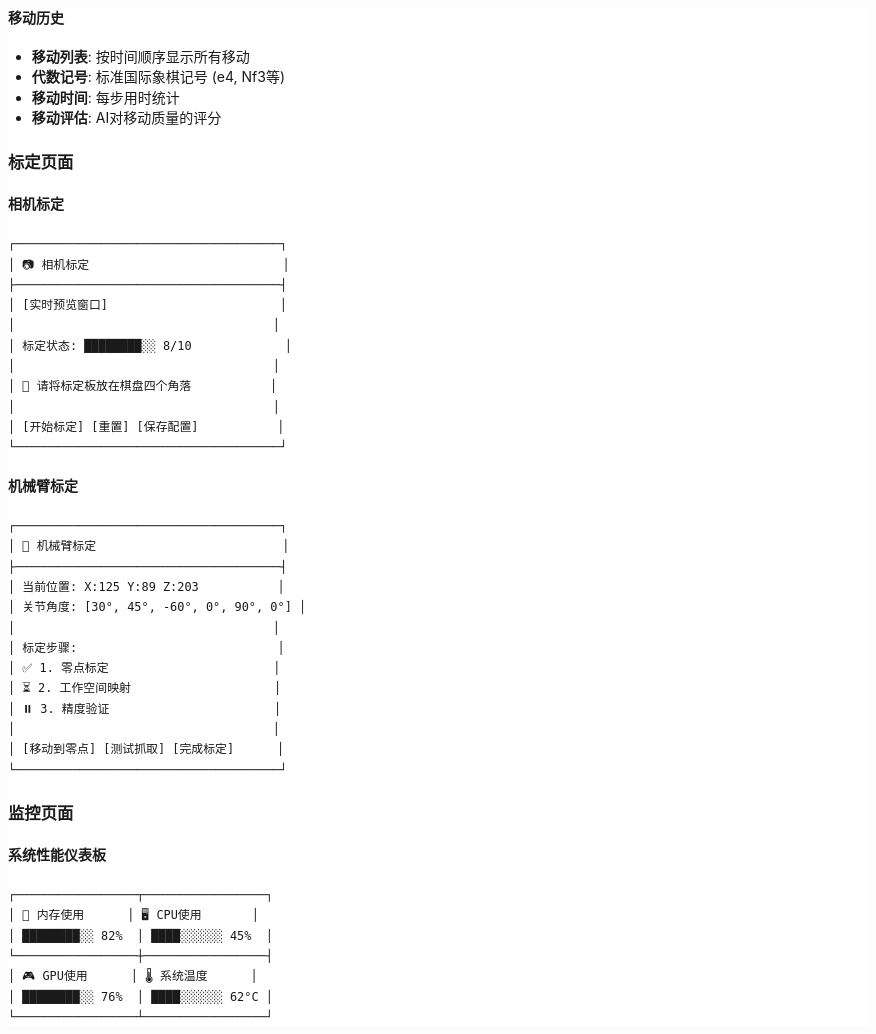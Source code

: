 #### 移动历史
- **移动列表**: 按时间顺序显示所有移动
- **代数记号**: 标准国际象棋记号 (e4, Nf3等)
- **移动时间**: 每步用时统计
- **移动评估**: AI对移动质量的评分

### 标定页面

#### 相机标定
```
┌─────────────────────────────────────┐
│ 📷 相机标定                           │
├─────────────────────────────────────┤
│ [实时预览窗口]                        │
│                                    │
│ 标定状态: ████████░░ 8/10             │
│                                    │
│ 🎯 请将标定板放在棋盘四个角落           │
│                                    │
│ [开始标定] [重置] [保存配置]           │
└─────────────────────────────────────┘
```

#### 机械臂标定
```
┌─────────────────────────────────────┐
│ 🦾 机械臂标定                          │
├─────────────────────────────────────┤
│ 当前位置: X:125 Y:89 Z:203           │
│ 关节角度: [30°, 45°, -60°, 0°, 90°, 0°] │
│                                    │
│ 标定步骤:                            │
│ ✅ 1. 零点标定                       │
│ ⏳ 2. 工作空间映射                    │
│ ⏸️ 3. 精度验证                       │
│                                    │
│ [移动到零点] [测试抓取] [完成标定]      │
└─────────────────────────────────────┘
```

### 监控页面

#### 系统性能仪表板
```
┌─────────────────┬─────────────────┐
│ 💾 内存使用      │ 🖥️ CPU使用       │
│ ████████░░ 82%  │ ████░░░░░░ 45%  │
└─────────────────┼─────────────────┤
│ 🎮 GPU使用      │ 🌡️ 系统温度      │
│ ████████░░ 76%  │ ████░░░░░░ 62°C │
└─────────────────┴─────────────────┘
```
